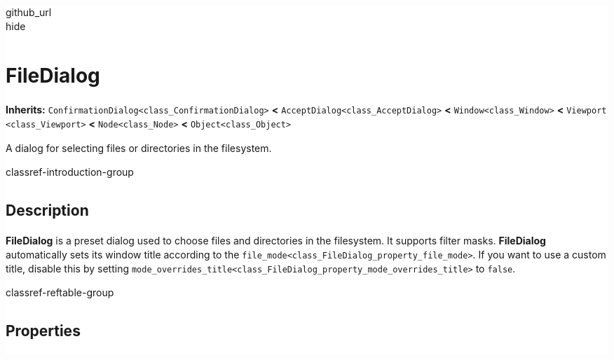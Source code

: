 github\_url  
hide

# FileDialog

**Inherits:** `ConfirmationDialog<class_ConfirmationDialog>` **&lt;**
`AcceptDialog<class_AcceptDialog>` **&lt;** `Window<class_Window>`
**&lt;** `Viewport<class_Viewport>` **&lt;** `Node<class_Node>` **&lt;**
`Object<class_Object>`

A dialog for selecting files or directories in the filesystem.

classref-introduction-group

## Description

**FileDialog** is a preset dialog used to choose files and directories
in the filesystem. It supports filter masks. **FileDialog**
automatically sets its window title according to the
`file_mode<class_FileDialog_property_file_mode>`. If you want to use a
custom title, disable this by setting
`mode_overrides_title<class_FileDialog_property_mode_overrides_title>`
to `false`.

classref-reftable-group

## Properties

<table>
<tbody>
<tr>
</tr>
<tr>
</tr>
<tr>
</tr>
<tr>
</tr>
<tr>
</tr>
<tr>
</tr>
<tr>
</tr>
<tr>
</tr>
<tr>
</tr>
<tr>
</tr>
<tr>
</tr>
<tr>
</tr>
<tr>
</tr>
<tr>
</tr>
<tr>
</tr>
</tbody>
</table>
